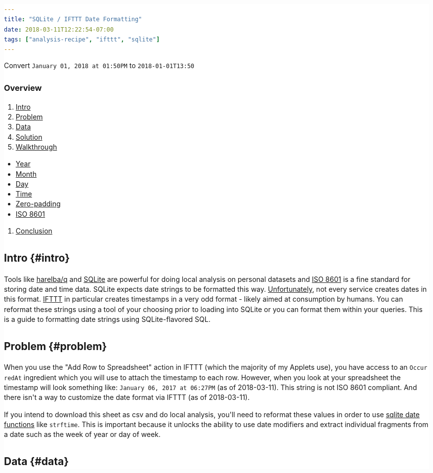 ```yaml
---
title: "SQLite / IFTTT Date Formatting"
date: 2018-03-11T12:22:54-07:00
tags: ["analysis-recipe", "ifttt", "sqlite"]
---
```


Convert `January 01, 2018 at 01:50PM` to `2018-01-01T13:50`



### Overview

1. [Intro](#intro)
1. [Problem](#problem)
1. [Data](#data)
1. [Solution](#solution)
1. [Walkthrough](#walkthrough)
  - [Year](#walkthrough-year)
  - [Month](#walkthrough-month)
  - [Day](#walkthrough-day)
  - [Time](#walkthrough-time)
  - [Zero-padding](#walkthrough-zero-padding)
  - [ISO 8601](#walkthrough-iso8601)
1. [Conclusion](#conclusion)


## Intro {#intro}

Tools like [harelba/q](http://harelba.github.io/q/) and [SQLite](https://www.sqlite.org/index.html) are powerful for doing local analysis on personal datasets and [ISO 8601](https://en.wikipedia.org/wiki/ISO_8601) is a fine standard for storing date and time data. SQLite expects date strings to be formatted this way. [Unfortunately](https://xkcd.com/1179/), not every service creates dates in this format. [IFTTT](https://ifttt.com) in particular creates timestamps in a very odd format - likely aimed at consumption by humans. You can reformat these strings using a tool of your choosing prior to loading into SQLite or you can format them within your queries. This is a guide to formatting date strings using SQLite-flavored SQL.

## Problem {#problem}

When you use the "Add Row to Spreadsheet" action in IFTTT (which the majority of my Applets use), you have access to an `OccurredAt` ingredient which you will use to attach the timestamp to each row. However, when you look at your spreadsheet the timestamp will look something like: `January 06, 2017 at 06:27PM` (as of 2018-03-11). This string is not ISO 8601 compliant. And there isn't a way to customize the date format via IFTTT (as of 2018-03-11).

If you intend to download this sheet as csv and do local analysis, you'll need to reformat these values in order to use [sqlite date functions](https://www.sqlite.org/lang_datefunc.html) like `strftime`. This is important because it unlocks the ability to use date modifiers and extract individual fragments from a date such as the week of year or day of week.

## Data {#data}
